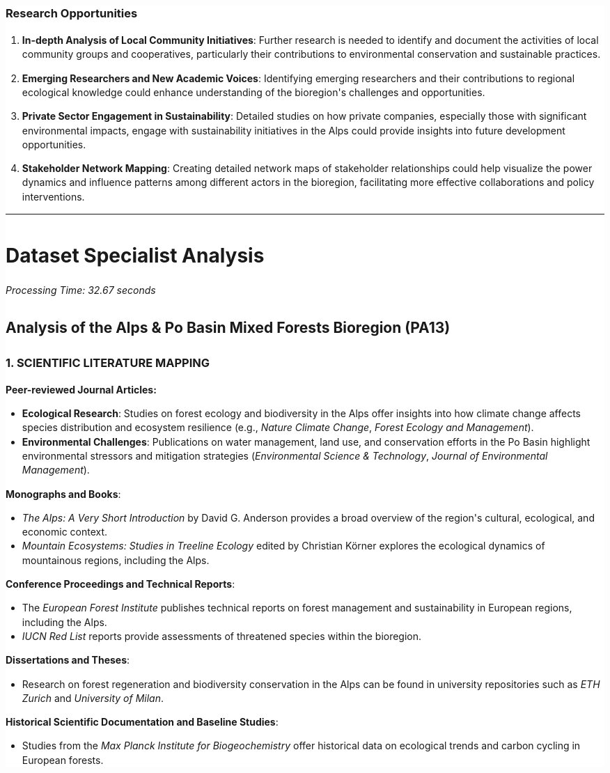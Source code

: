 ### Research Opportunities

1. **In-depth Analysis of Local Community Initiatives**: Further research is needed to identify and document the activities of local community groups and cooperatives, particularly their contributions to environmental conservation and sustainable practices.
   
2. **Emerging Researchers and New Academic Voices**: Identifying emerging researchers and their contributions to regional ecological knowledge could enhance understanding of the bioregion's challenges and opportunities.

3. **Private Sector Engagement in Sustainability**: Detailed studies on how private companies, especially those with significant environmental impacts, engage with sustainability initiatives in the Alps could provide insights into future development opportunities.

4. **Stakeholder Network Mapping**: Creating detailed network maps of stakeholder relationships could help visualize the power dynamics and influence patterns among different actors in the bioregion, facilitating more effective collaborations and policy interventions.

---

# Dataset Specialist Analysis

*Processing Time: 32.67 seconds*

## Analysis of the Alps & Po Basin Mixed Forests Bioregion (PA13)

### 1. SCIENTIFIC LITERATURE MAPPING

**Peer-reviewed Journal Articles:**
- **Ecological Research**: Studies on forest ecology and biodiversity in the Alps offer insights into how climate change affects species distribution and ecosystem resilience (e.g., *Nature Climate Change*, *Forest Ecology and Management*).
- **Environmental Challenges**: Publications on water management, land use, and conservation efforts in the Po Basin highlight environmental stressors and mitigation strategies (*Environmental Science & Technology*, *Journal of Environmental Management*).
  
**Monographs and Books**:
- *The Alps: A Very Short Introduction* by David G. Anderson provides a broad overview of the region's cultural, ecological, and economic context.
- *Mountain Ecosystems: Studies in Treeline Ecology* edited by Christian Körner explores the ecological dynamics of mountainous regions, including the Alps.

**Conference Proceedings and Technical Reports**:
- The *European Forest Institute* publishes technical reports on forest management and sustainability in European regions, including the Alps.
- *IUCN Red List* reports provide assessments of threatened species within the bioregion.

**Dissertations and Theses**:
- Research on forest regeneration and biodiversity conservation in the Alps can be found in university repositories such as *ETH Zurich* and *University of Milan*.

**Historical Scientific Documentation and Baseline Studies**:
- Studies from the *Max Planck Institute for Biogeochemistry* offer historical data on ecological trends and carbon cycling in European forests.
